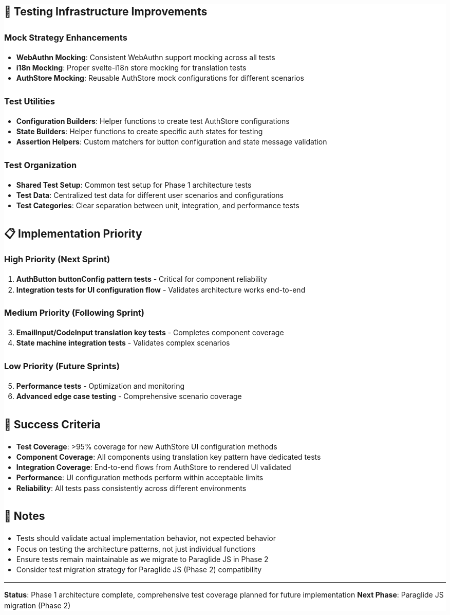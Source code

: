 ## 🔧 Testing Infrastructure Improvements

### Mock Strategy Enhancements
- **WebAuthn Mocking**: Consistent WebAuthn support mocking across all tests
- **i18n Mocking**: Proper svelte-i18n store mocking for translation tests
- **AuthStore Mocking**: Reusable AuthStore mock configurations for different scenarios

### Test Utilities
- **Configuration Builders**: Helper functions to create test AuthStore configurations
- **State Builders**: Helper functions to create specific auth states for testing
- **Assertion Helpers**: Custom matchers for button configuration and state message validation

### Test Organization
- **Shared Test Setup**: Common test setup for Phase 1 architecture tests
- **Test Data**: Centralized test data for different user scenarios and configurations
- **Test Categories**: Clear separation between unit, integration, and performance tests

## 📋 Implementation Priority

### High Priority (Next Sprint)
1. **AuthButton buttonConfig pattern tests** - Critical for component reliability
2. **Integration tests for UI configuration flow** - Validates architecture works end-to-end

### Medium Priority (Following Sprint)
3. **EmailInput/CodeInput translation key tests** - Completes component coverage
4. **State machine integration tests** - Validates complex scenarios

### Low Priority (Future Sprints)
5. **Performance tests** - Optimization and monitoring
6. **Advanced edge case testing** - Comprehensive scenario coverage

## 🎯 Success Criteria

- **Test Coverage**: >95% coverage for new AuthStore UI configuration methods
- **Component Coverage**: All components using translation key pattern have dedicated tests
- **Integration Coverage**: End-to-end flows from AuthStore to rendered UI validated
- **Performance**: UI configuration methods perform within acceptable limits
- **Reliability**: All tests pass consistently across different environments

## 📝 Notes

- Tests should validate actual implementation behavior, not expected behavior
- Focus on testing the architecture patterns, not just individual functions
- Ensure tests remain maintainable as we migrate to Paraglide JS in Phase 2
- Consider test migration strategy for Paraglide JS (Phase 2) compatibility

---

**Status**: Phase 1 architecture complete, comprehensive test coverage planned for future implementation
**Next Phase**: Paraglide JS migration (Phase 2)
